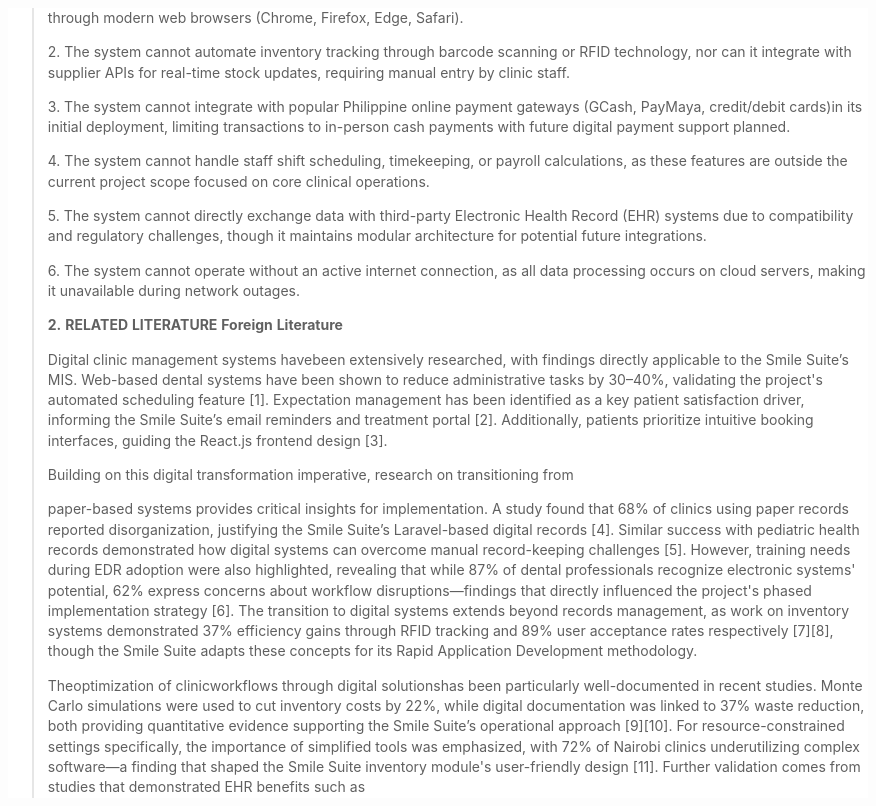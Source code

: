 > through modern web browsers (Chrome, Firefox, Edge, Safari).
>
> 2\. The system cannot automate inventory tracking through barcode
> scanning or RFID technology, nor can it integrate with supplier APIs
> for real-time stock updates, requiring manual entry by clinic staff.
>
> 3\. The system cannot integrate with popular Philippine online payment
> gateways (GCash, PayMaya, credit/debit cards)in its initial
> deployment, limiting transactions to in-person cash payments with
> future digital payment support planned.
>
> 4\. The system cannot handle staff shift scheduling, timekeeping, or
> payroll calculations, as these features are outside the current
> project scope focused on core clinical operations.
>
> 5\. The system cannot directly exchange data with third-party
> Electronic Health Record (EHR) systems due to compatibility and
> regulatory challenges, though it maintains modular architecture for
> potential future integrations.
>
> 6\. The system cannot operate without an active internet connection,
> as all data processing occurs on cloud servers, making it unavailable
> during network outages.
>
> **2.** **RELATED** **LITERATURE** **Foreign** **Literature**
>
> Digital clinic management systems havebeen extensively researched,
> with findings directly applicable to the Smile Suite’s MIS. Web-based
> dental systems have been shown to reduce administrative tasks by
> 30–40%, validating the project's automated scheduling feature \[1\].
> Expectation management has been identified as a key patient
> satisfaction driver, informing the Smile Suite’s email reminders and
> treatment portal \[2\]. Additionally, patients prioritize intuitive
> booking interfaces, guiding the React.js frontend design \[3\].
>
> Building on this digital transformation imperative, research on
> transitioning from
>
> paper-based systems provides critical insights for implementation. A
> study found that 68% of clinics using paper records reported
> disorganization, justifying the Smile Suite’s Laravel-based digital
> records \[4\]. Similar success with pediatric health records
> demonstrated how digital systems can overcome manual record-keeping
> challenges \[5\]. However, training needs during EDR adoption were
> also highlighted, revealing that while 87% of dental professionals
> recognize electronic systems' potential, 62% express concerns about
> workflow disruptions—findings that directly influenced the project's
> phased implementation strategy \[6\]. The transition to digital
> systems extends beyond records management, as work on inventory
> systems demonstrated 37% efficiency gains through RFID tracking and
> 89% user acceptance rates respectively \[7\]\[8\], though the Smile
> Suite adapts these concepts for its Rapid Application Development
> methodology.
>
> Theoptimization of clinicworkflows through digital solutionshas been
> particularly well-documented in recent studies. Monte Carlo
> simulations were used to cut inventory costs by 22%, while digital
> documentation was linked to 37% waste reduction, both providing
> quantitative evidence supporting the Smile Suite’s operational
> approach \[9\]\[10\]. For resource-constrained settings specifically,
> the importance of simplified tools was emphasized, with 72% of Nairobi
> clinics underutilizing complex software—a finding that shaped the
> Smile Suite inventory module's user-friendly design \[11\]. Further
> validation comes from studies that demonstrated EHR benefits such as